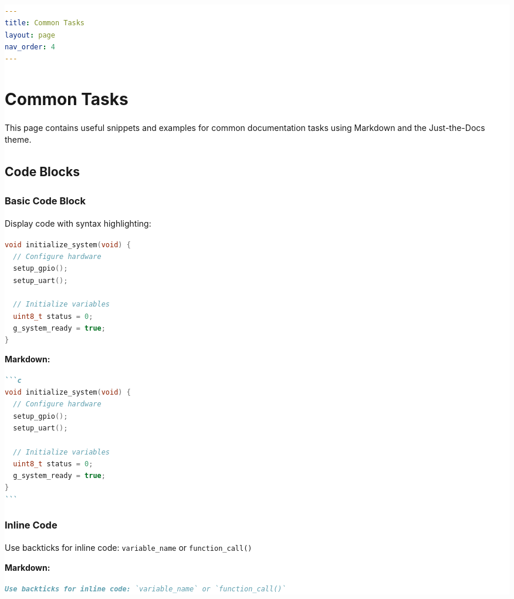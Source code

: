 ```yaml
---
title: Common Tasks
layout: page
nav_order: 4
---
```


# Common Tasks

This page contains useful snippets and examples for common documentation tasks using Markdown and the Just-the-Docs theme.

## Code Blocks

### Basic Code Block
Display code with syntax highlighting:

```c
void initialize_system(void) {
  // Configure hardware
  setup_gpio();
  setup_uart();
  
  // Initialize variables
  uint8_t status = 0;
  g_system_ready = true;
}
```

**Markdown:**
````markdown
```c
void initialize_system(void) {
  // Configure hardware
  setup_gpio();
  setup_uart();
  
  // Initialize variables
  uint8_t status = 0;
  g_system_ready = true;
}
```
````

### Inline Code
Use backticks for inline code: `variable_name` or `function_call()`

**Markdown:**
```markdown
Use backticks for inline code: `variable_name` or `function_call()`
```
